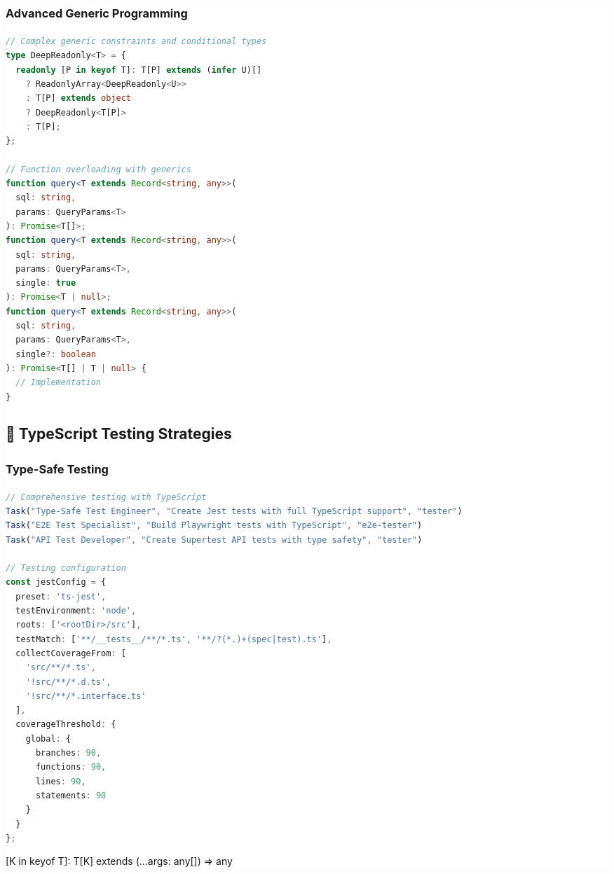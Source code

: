 ### Advanced Generic Programming
```typescript
// Complex generic constraints and conditional types
type DeepReadonly<T> = {
  readonly [P in keyof T]: T[P] extends (infer U)[]
    ? ReadonlyArray<DeepReadonly<U>>
    : T[P] extends object
    ? DeepReadonly<T[P]>
    : T[P];
};

// Function overloading with generics
function query<T extends Record<string, any>>(
  sql: string,
  params: QueryParams<T>
): Promise<T[]>;
function query<T extends Record<string, any>>(
  sql: string,
  params: QueryParams<T>,
  single: true
): Promise<T | null>;
function query<T extends Record<string, any>>(
  sql: string,
  params: QueryParams<T>,
  single?: boolean
): Promise<T[] | T | null> {
  // Implementation
}
```

## 🧪 TypeScript Testing Strategies

### Type-Safe Testing
```typescript
// Comprehensive testing with TypeScript
Task("Type-Safe Test Engineer", "Create Jest tests with full TypeScript support", "tester")
Task("E2E Test Specialist", "Build Playwright tests with TypeScript", "e2e-tester")
Task("API Test Developer", "Create Supertest API tests with type safety", "tester")

// Testing configuration
const jestConfig = {
  preset: 'ts-jest',
  testEnvironment: 'node',
  roots: ['<rootDir>/src'],
  testMatch: ['**/__tests__/**/*.ts', '**/?(*.)+(spec|test).ts'],
  collectCoverageFrom: [
    'src/**/*.ts',
    '!src/**/*.d.ts',
    '!src/**/*.interface.ts'
  ],
  coverageThreshold: {
    global: {
      branches: 90,
      functions: 90,
      lines: 90,
      statements: 90
    }
  }
};
```


  [K in keyof T]: T[K] extends (...args: any[]) => any